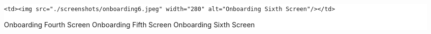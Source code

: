     <td><img src="./screenshots/onboarding6.jpeg" width="280" alt="Onboarding Sixth Screen"/></td>
  </tr>
  <tr>
    <td align="center">Onboarding Fourth Screen</td>
    <td align="center">Onboarding Fifth Screen</td>
    <td align="center">Onboarding Sixth Screen</td>
  </tr>
</table>
